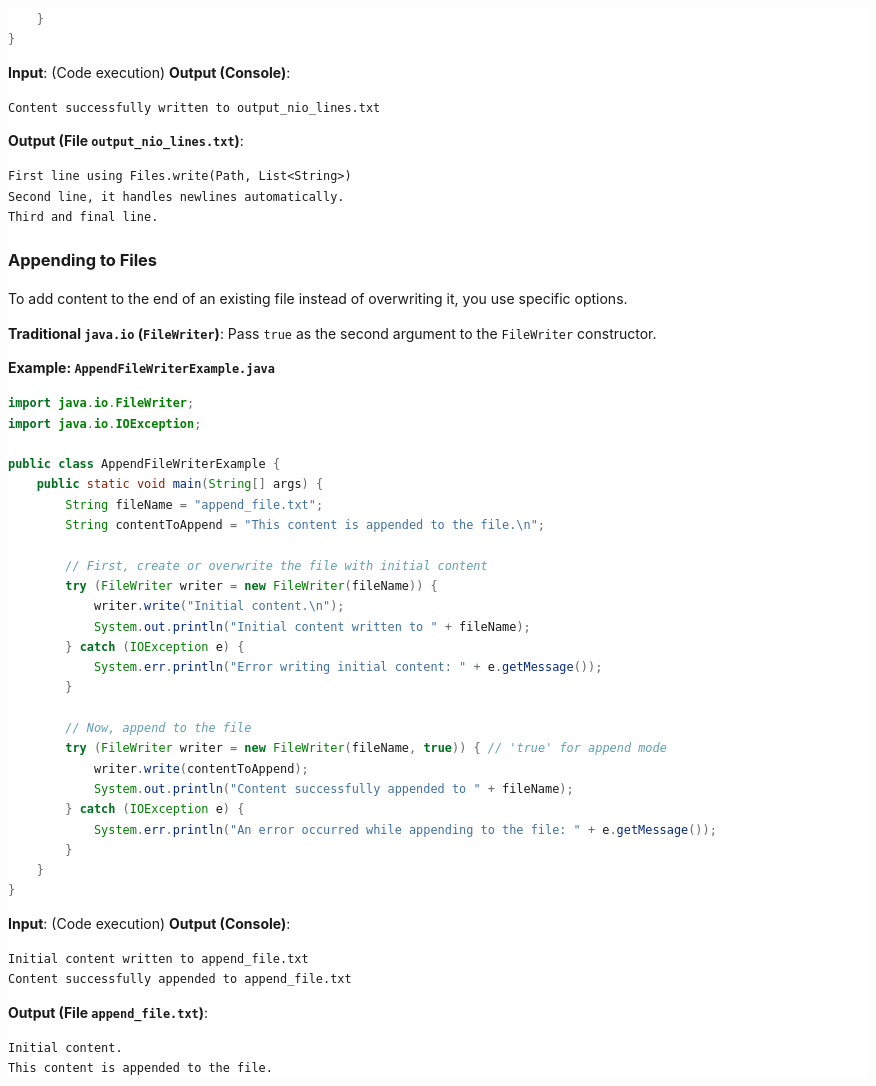 ```java
    }
}
```

**Input**: (Code execution)
**Output (Console)**:
```
Content successfully written to output_nio_lines.txt
```
**Output (File `output_nio_lines.txt`)**:
```
First line using Files.write(Path, List<String>)
Second line, it handles newlines automatically.
Third and final line.
```

### Appending to Files

To add content to the end of an existing file instead of overwriting it, you use specific options.

**Traditional `java.io` (`FileWriter`)**:
Pass `true` as the second argument to the `FileWriter` constructor.

**Example: `AppendFileWriterExample.java`**
```java
import java.io.FileWriter;
import java.io.IOException;

public class AppendFileWriterExample {
    public static void main(String[] args) {
        String fileName = "append_file.txt";
        String contentToAppend = "This content is appended to the file.\n";

        // First, create or overwrite the file with initial content
        try (FileWriter writer = new FileWriter(fileName)) {
            writer.write("Initial content.\n");
            System.out.println("Initial content written to " + fileName);
        } catch (IOException e) {
            System.err.println("Error writing initial content: " + e.getMessage());
        }

        // Now, append to the file
        try (FileWriter writer = new FileWriter(fileName, true)) { // 'true' for append mode
            writer.write(contentToAppend);
            System.out.println("Content successfully appended to " + fileName);
        } catch (IOException e) {
            System.err.println("An error occurred while appending to the file: " + e.getMessage());
        }
    }
}
```

**Input**: (Code execution)
**Output (Console)**:
```
Initial content written to append_file.txt
Content successfully appended to append_file.txt
```
**Output (File `append_file.txt`)**:
```
Initial content.
This content is appended to the file.
```
